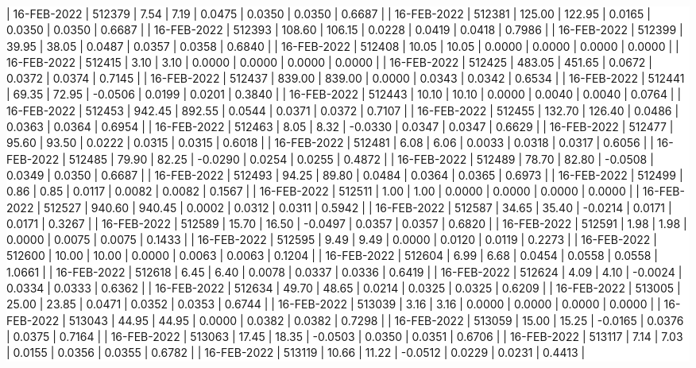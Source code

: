 | 16-FEB-2022 | 512379 | 7.54 | 7.19 | 0.0475 | 0.0350 | 0.0350 | 0.6687 |
| 16-FEB-2022 | 512381 | 125.00 | 122.95 | 0.0165 | 0.0350 | 0.0350 | 0.6687 |
| 16-FEB-2022 | 512393 | 108.60 | 106.15 | 0.0228 | 0.0419 | 0.0418 | 0.7986 |
| 16-FEB-2022 | 512399 | 39.95 | 38.05 | 0.0487 | 0.0357 | 0.0358 | 0.6840 |
| 16-FEB-2022 | 512408 | 10.05 | 10.05 | 0.0000 | 0.0000 | 0.0000 | 0.0000 |
| 16-FEB-2022 | 512415 | 3.10 | 3.10 | 0.0000 | 0.0000 | 0.0000 | 0.0000 |
| 16-FEB-2022 | 512425 | 483.05 | 451.65 | 0.0672 | 0.0372 | 0.0374 | 0.7145 |
| 16-FEB-2022 | 512437 | 839.00 | 839.00 | 0.0000 | 0.0343 | 0.0342 | 0.6534 |
| 16-FEB-2022 | 512441 | 69.35 | 72.95 | -0.0506 | 0.0199 | 0.0201 | 0.3840 |
| 16-FEB-2022 | 512443 | 10.10 | 10.10 | 0.0000 | 0.0040 | 0.0040 | 0.0764 |
| 16-FEB-2022 | 512453 | 942.45 | 892.55 | 0.0544 | 0.0371 | 0.0372 | 0.7107 |
| 16-FEB-2022 | 512455 | 132.70 | 126.40 | 0.0486 | 0.0363 | 0.0364 | 0.6954 |
| 16-FEB-2022 | 512463 | 8.05 | 8.32 | -0.0330 | 0.0347 | 0.0347 | 0.6629 |
| 16-FEB-2022 | 512477 | 95.60 | 93.50 | 0.0222 | 0.0315 | 0.0315 | 0.6018 |
| 16-FEB-2022 | 512481 | 6.08 | 6.06 | 0.0033 | 0.0318 | 0.0317 | 0.6056 |
| 16-FEB-2022 | 512485 | 79.90 | 82.25 | -0.0290 | 0.0254 | 0.0255 | 0.4872 |
| 16-FEB-2022 | 512489 | 78.70 | 82.80 | -0.0508 | 0.0349 | 0.0350 | 0.6687 |
| 16-FEB-2022 | 512493 | 94.25 | 89.80 | 0.0484 | 0.0364 | 0.0365 | 0.6973 |
| 16-FEB-2022 | 512499 | 0.86 | 0.85 | 0.0117 | 0.0082 | 0.0082 | 0.1567 |
| 16-FEB-2022 | 512511 | 1.00 | 1.00 | 0.0000 | 0.0000 | 0.0000 | 0.0000 |
| 16-FEB-2022 | 512527 | 940.60 | 940.45 | 0.0002 | 0.0312 | 0.0311 | 0.5942 |
| 16-FEB-2022 | 512587 | 34.65 | 35.40 | -0.0214 | 0.0171 | 0.0171 | 0.3267 |
| 16-FEB-2022 | 512589 | 15.70 | 16.50 | -0.0497 | 0.0357 | 0.0357 | 0.6820 |
| 16-FEB-2022 | 512591 | 1.98 | 1.98 | 0.0000 | 0.0075 | 0.0075 | 0.1433 |
| 16-FEB-2022 | 512595 | 9.49 | 9.49 | 0.0000 | 0.0120 | 0.0119 | 0.2273 |
| 16-FEB-2022 | 512600 | 10.00 | 10.00 | 0.0000 | 0.0063 | 0.0063 | 0.1204 |
| 16-FEB-2022 | 512604 | 6.99 | 6.68 | 0.0454 | 0.0558 | 0.0558 | 1.0661 |
| 16-FEB-2022 | 512618 | 6.45 | 6.40 | 0.0078 | 0.0337 | 0.0336 | 0.6419 |
| 16-FEB-2022 | 512624 | 4.09 | 4.10 | -0.0024 | 0.0334 | 0.0333 | 0.6362 |
| 16-FEB-2022 | 512634 | 49.70 | 48.65 | 0.0214 | 0.0325 | 0.0325 | 0.6209 |
| 16-FEB-2022 | 513005 | 25.00 | 23.85 | 0.0471 | 0.0352 | 0.0353 | 0.6744 |
| 16-FEB-2022 | 513039 | 3.16 | 3.16 | 0.0000 | 0.0000 | 0.0000 | 0.0000 |
| 16-FEB-2022 | 513043 | 44.95 | 44.95 | 0.0000 | 0.0382 | 0.0382 | 0.7298 |
| 16-FEB-2022 | 513059 | 15.00 | 15.25 | -0.0165 | 0.0376 | 0.0375 | 0.7164 |
| 16-FEB-2022 | 513063 | 17.45 | 18.35 | -0.0503 | 0.0350 | 0.0351 | 0.6706 |
| 16-FEB-2022 | 513117 | 7.14 | 7.03 | 0.0155 | 0.0356 | 0.0355 | 0.6782 |
| 16-FEB-2022 | 513119 | 10.66 | 11.22 | -0.0512 | 0.0229 | 0.0231 | 0.4413 |